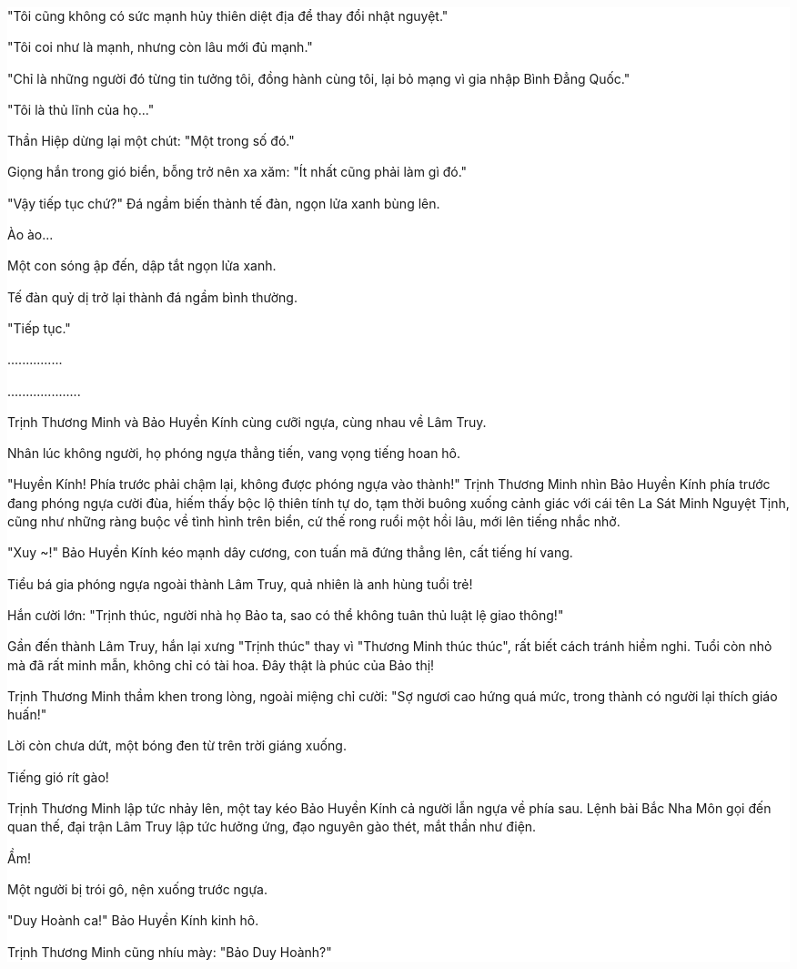 "Tôi cũng không có sức mạnh hủy thiên diệt địa để thay đổi nhật nguyệt."

"Tôi coi như là mạnh, nhưng còn lâu mới đủ mạnh."

"Chỉ là những người đó từng tin tưởng tôi, đồng hành cùng tôi, lại bỏ mạng vì gia nhập Bình Đẳng Quốc."

"Tôi là thủ lĩnh của họ..."

Thần Hiệp dừng lại một chút: "Một trong số đó."

Giọng hắn trong gió biển, bỗng trở nên xa xăm: "Ít nhất cũng phải làm gì đó."

"Vậy tiếp tục chứ?" Đá ngầm biến thành tế đàn, ngọn lửa xanh bùng lên.

Ào ào...

Một con sóng ập đến, dập tắt ngọn lửa xanh.

Tế đàn quỷ dị trở lại thành đá ngầm bình thường.

"Tiếp tục."

...............

....................

Trịnh Thương Minh và Bảo Huyền Kính cùng cưỡi ngựa, cùng nhau về Lâm Truy.

Nhân lúc không người, họ phóng ngựa thẳng tiến, vang vọng tiếng hoan hô.

"Huyền Kính! Phía trước phải chậm lại, không được phóng ngựa vào thành!" Trịnh Thương Minh nhìn Bảo Huyền Kính phía trước đang phóng ngựa cười đùa, hiếm thấy bộc lộ thiên tính tự do, tạm thời buông xuống cảnh giác với cái tên La Sát Minh Nguyệt Tịnh, cũng như những ràng buộc về tình hình trên biển, cứ thế rong ruổi một hồi lâu, mới lên tiếng nhắc nhở.

"Xuy ~!" Bảo Huyền Kính kéo mạnh dây cương, con tuấn mã đứng thẳng lên, cất tiếng hí vang.

Tiểu bá gia phóng ngựa ngoài thành Lâm Truy, quả nhiên là anh hùng tuổi trẻ!

Hắn cười lớn: "Trịnh thúc, người nhà họ Bảo ta, sao có thể không tuân thủ luật lệ giao thông!"

Gần đến thành Lâm Truy, hắn lại xưng "Trịnh thúc" thay vì "Thương Minh thúc thúc", rất biết cách tránh hiềm nghi. Tuổi còn nhỏ mà đã rất minh mẫn, không chỉ có tài hoa. Đây thật là phúc của Bảo thị!

Trịnh Thương Minh thầm khen trong lòng, ngoài miệng chỉ cười: "Sợ ngươi cao hứng quá mức, trong thành có người lại thích giáo huấn!"

Lời còn chưa dứt, một bóng đen từ trên trời giáng xuống.

Tiếng gió rít gào!

Trịnh Thương Minh lập tức nhảy lên, một tay kéo Bảo Huyền Kính cả người lẫn ngựa về phía sau. Lệnh bài Bắc Nha Môn gọi đến quan thế, đại trận Lâm Truy lập tức hưởng ứng, đạo nguyên gào thét, mắt thần như điện.

Ầm!

Một người bị trói gô, nện xuống trước ngựa.

"Duy Hoành ca!" Bảo Huyền Kính kinh hô.

Trịnh Thương Minh cũng nhíu mày: "Bảo Duy Hoành?"
